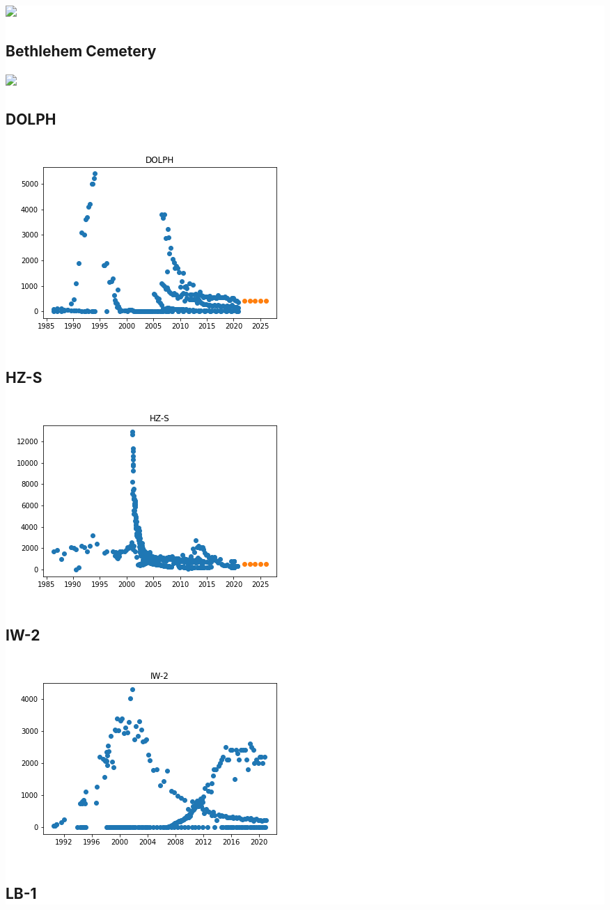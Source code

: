 ![](./fig/ARTESIAN_#3.png)
## Bethlehem Cemetery

![](./fig/Bethlehem_Cemetery.png)
## DOLPH

![](fig/DOLPH.png)
## HZ-S

![](fig/HZ-S.png)
## IW-2

![](fig/IW-2.png)
## LB-1